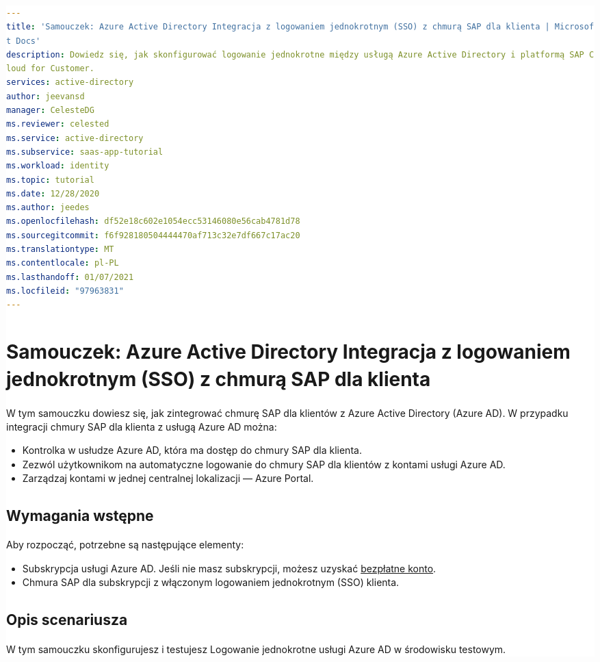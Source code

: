 ```yaml
---
title: 'Samouczek: Azure Active Directory Integracja z logowaniem jednokrotnym (SSO) z chmurą SAP dla klienta | Microsoft Docs'
description: Dowiedz się, jak skonfigurować logowanie jednokrotne między usługą Azure Active Directory i platformą SAP Cloud for Customer.
services: active-directory
author: jeevansd
manager: CelesteDG
ms.reviewer: celested
ms.service: active-directory
ms.subservice: saas-app-tutorial
ms.workload: identity
ms.topic: tutorial
ms.date: 12/28/2020
ms.author: jeedes
ms.openlocfilehash: df52e18c602e1054ecc53146080e56cab4781d78
ms.sourcegitcommit: f6f928180504444470af713c32e7df667c17ac20
ms.translationtype: MT
ms.contentlocale: pl-PL
ms.lasthandoff: 01/07/2021
ms.locfileid: "97963831"
---
```

# <a name="tutorial-azure-active-directory-single-sign-on-sso-integration-with-sap-cloud-for-customer"></a>Samouczek: Azure Active Directory Integracja z logowaniem jednokrotnym (SSO) z chmurą SAP dla klienta

W tym samouczku dowiesz się, jak zintegrować chmurę SAP dla klientów z Azure Active Directory (Azure AD). W przypadku integracji chmury SAP dla klienta z usługą Azure AD można:

* Kontrolka w usłudze Azure AD, która ma dostęp do chmury SAP dla klienta.
* Zezwól użytkownikom na automatyczne logowanie do chmury SAP dla klientów z kontami usługi Azure AD.
* Zarządzaj kontami w jednej centralnej lokalizacji — Azure Portal.


## <a name="prerequisites"></a>Wymagania wstępne

Aby rozpocząć, potrzebne są następujące elementy:

* Subskrypcja usługi Azure AD. Jeśli nie masz subskrypcji, możesz uzyskać [bezpłatne konto](https://azure.microsoft.com/free/).
* Chmura SAP dla subskrypcji z włączonym logowaniem jednokrotnym (SSO) klienta.

## <a name="scenario-description"></a>Opis scenariusza

W tym samouczku skonfigurujesz i testujesz Logowanie jednokrotne usługi Azure AD w środowisku testowym.
